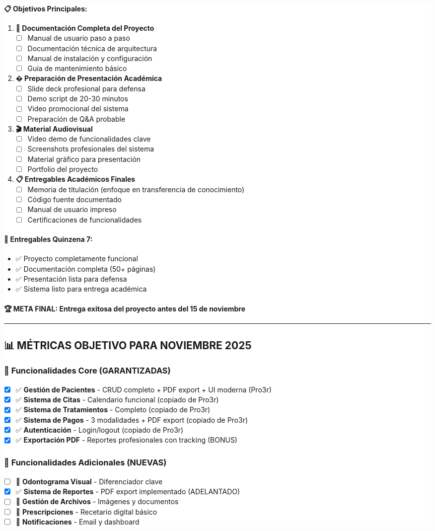 #### 📋 **Objetivos Principales**:
1. **📖 Documentación Completa del Proyecto**
   - [ ] Manual de usuario paso a paso
   - [ ] Documentación técnica de arquitectura
   - [ ] Manual de instalación y configuración
   - [ ] Guía de mantenimiento básico

2. **� Preparación de Presentación Académica**
   - [ ] Slide deck profesional para defensa
   - [ ] Demo script de 20-30 minutos
   - [ ] Video promocional del sistema
   - [ ] Preparación de Q&A probable

3. **🎬 Material Audiovisual**
   - [ ] Video demo de funcionalidades clave
   - [ ] Screenshots profesionales del sistema
   - [ ] Material gráfico para presentación
   - [ ] Portfolio del proyecto

4. **📋 Entregables Académicos Finales**
   - [ ] Memoria de titulación (enfoque en transferencia de conocimiento)
   - [ ] Código fuente documentado
   - [ ] Manual de usuario impreso
   - [ ] Certificaciones de funcionalidades

#### 🎯 **Entregables Quinzena 7**:
- ✅ Proyecto completamente funcional
- ✅ Documentación completa (50+ páginas)
- ✅ Presentación lista para defensa
- ✅ Sistema listo para entrega académica

#### 🏆 **META FINAL**: Entrega exitosa del proyecto antes del 15 de noviembre

---

## 📊 **MÉTRICAS OBJETIVO PARA NOVIEMBRE 2025**

### 🎯 **Funcionalidades Core (GARANTIZADAS)**
- [x] ✅ **Gestión de Pacientes** - CRUD completo + PDF export + UI moderna (Pro3r)
- [x] ✅ **Sistema de Citas** - Calendario funcional (copiado de Pro3r)
- [x] ✅ **Sistema de Tratamientos** - Completo (copiado de Pro3r)
- [x] ✅ **Sistema de Pagos** - 3 modalidades + PDF export (copiado de Pro3r)
- [x] ✅ **Autenticación** - Login/logout (copiado de Pro3r)
- [x] ✅ **Exportación PDF** - Reportes profesionales con tracking (BONUS)

### 🚀 **Funcionalidades Adicionales (NUEVAS)**
- [ ] 🔄 **Odontograma Visual** - Diferenciador clave
- [x] ✅ **Sistema de Reportes** - PDF export implementado (ADELANTADO)
- [ ] 🔄 **Gestión de Archivos** - Imágenes y documentos
- [ ] 🔄 **Prescripciones** - Recetario digital básico
- [ ] 🔄 **Notificaciones** - Email y dashboard

